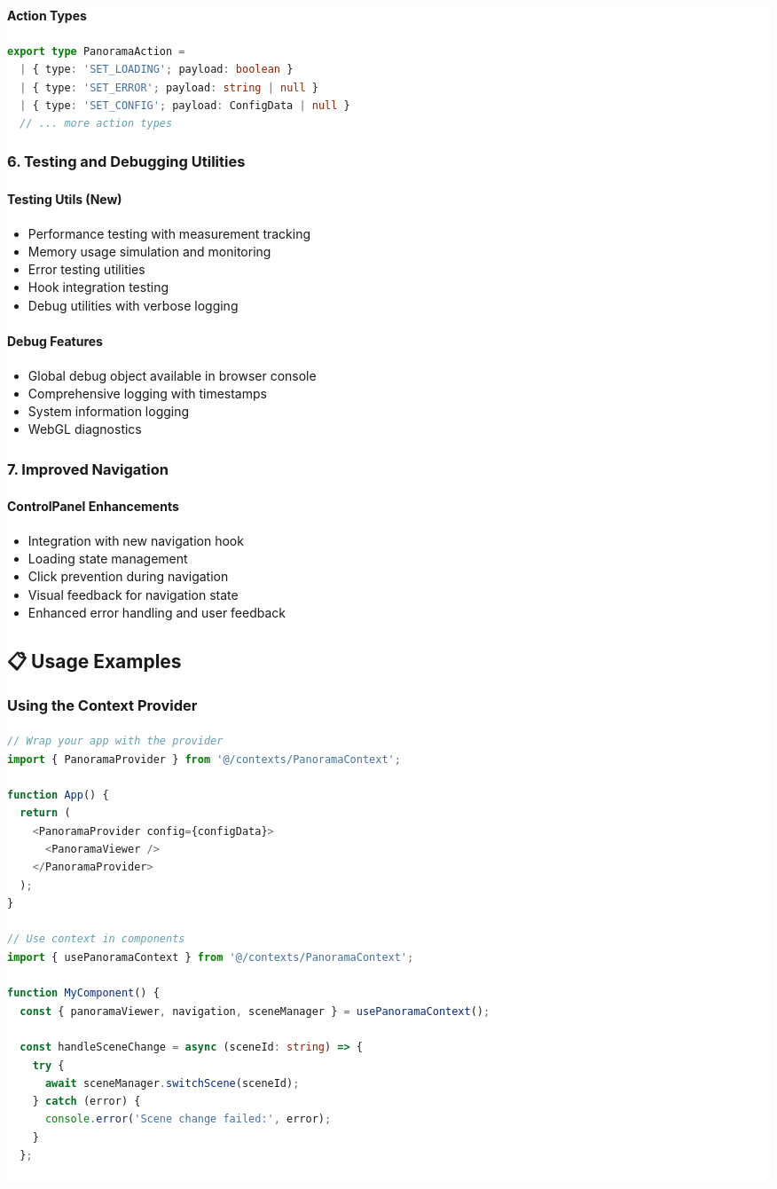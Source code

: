 #### **Action Types**
```typescript
export type PanoramaAction =
  | { type: 'SET_LOADING'; payload: boolean }
  | { type: 'SET_ERROR'; payload: string | null }
  | { type: 'SET_CONFIG'; payload: ConfigData | null }
  // ... more action types
```

### 6. Testing and Debugging Utilities

#### **Testing Utils** (New)
- Performance testing with measurement tracking
- Memory usage simulation and monitoring
- Error testing utilities
- Hook integration testing
- Debug utilities with verbose logging

#### **Debug Features**
- Global debug object available in browser console
- Comprehensive logging with timestamps
- System information logging
- WebGL diagnostics

### 7. Improved Navigation

#### **ControlPanel Enhancements**
- Integration with new navigation hook
- Loading state management
- Click prevention during navigation
- Visual feedback for navigation state
- Enhanced error handling and user feedback

## 📋 Usage Examples

### Using the Context Provider

```typescript
// Wrap your app with the provider
import { PanoramaProvider } from '@/contexts/PanoramaContext';

function App() {
  return (
    <PanoramaProvider config={configData}>
      <PanoramaViewer />
    </PanoramaProvider>
  );
}

// Use context in components
import { usePanoramaContext } from '@/contexts/PanoramaContext';

function MyComponent() {
  const { panoramaViewer, navigation, sceneManager } = usePanoramaContext();
  
  const handleSceneChange = async (sceneId: string) => {
    try {
      await sceneManager.switchScene(sceneId);
    } catch (error) {
      console.error('Scene change failed:', error);
    }
  };
  
```